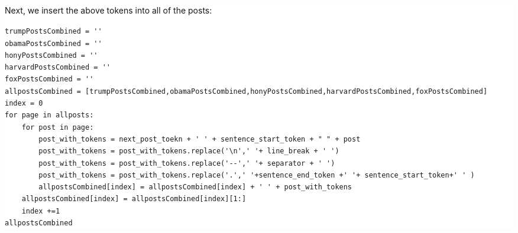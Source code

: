 Next, we insert the above tokens into all of the posts: 


    trumpPostsCombined = ''
    obamaPostsCombined = ''
    honyPostsCombined = ''
    harvardPostsCombined = ''
    foxPostsCombined = ''
    allpostsCombined = [trumpPostsCombined,obamaPostsCombined,honyPostsCombined,harvardPostsCombined,foxPostsCombined]
    index = 0
    for page in allposts:
        for post in page:
            post_with_tokens = next_post_toekn + ' ' + sentence_start_token + " " + post
            post_with_tokens = post_with_tokens.replace('\n',' '+ line_break + ' ')
            post_with_tokens = post_with_tokens.replace('--',' '+ separator + ' ')
            post_with_tokens = post_with_tokens.replace('.',' '+sentence_end_token +' '+ sentence_start_token+' ' )
            allpostsCombined[index] = allpostsCombined[index] + ' ' + post_with_tokens
        allpostsCombined[index] = allpostsCombined[index][1:]
        index +=1
    allpostsCombined



